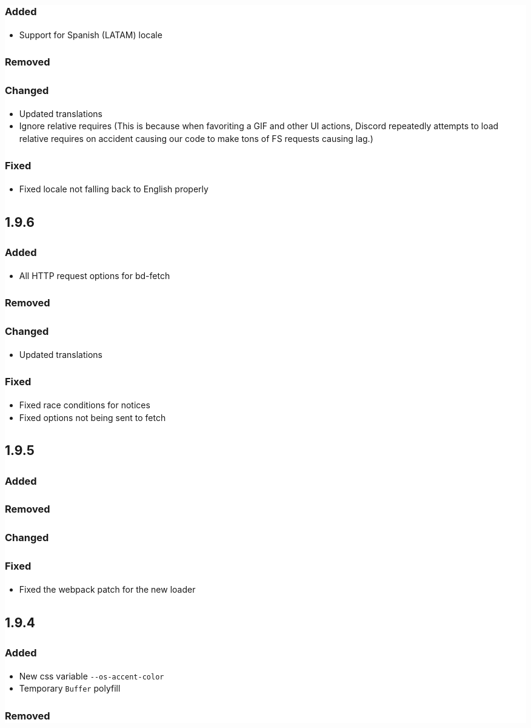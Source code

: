 ### Added
- Support for Spanish (LATAM) locale

### Removed

### Changed
- Updated translations
- Ignore relative requires (This is because when favoriting a GIF and other UI actions, Discord repeatedly attempts to load relative requires on accident causing our code to make tons of FS requests causing lag.)

### Fixed
- Fixed locale not falling back to English properly

## 1.9.6

### Added
- All HTTP request options for bd-fetch

### Removed

### Changed
- Updated translations

### Fixed
- Fixed race conditions for notices
- Fixed options not being sent to fetch

## 1.9.5

### Added

### Removed

### Changed

### Fixed
- Fixed the webpack patch for the new loader

## 1.9.4

### Added
- New css variable `--os-accent-color`
- Temporary `Buffer` polyfill

### Removed
